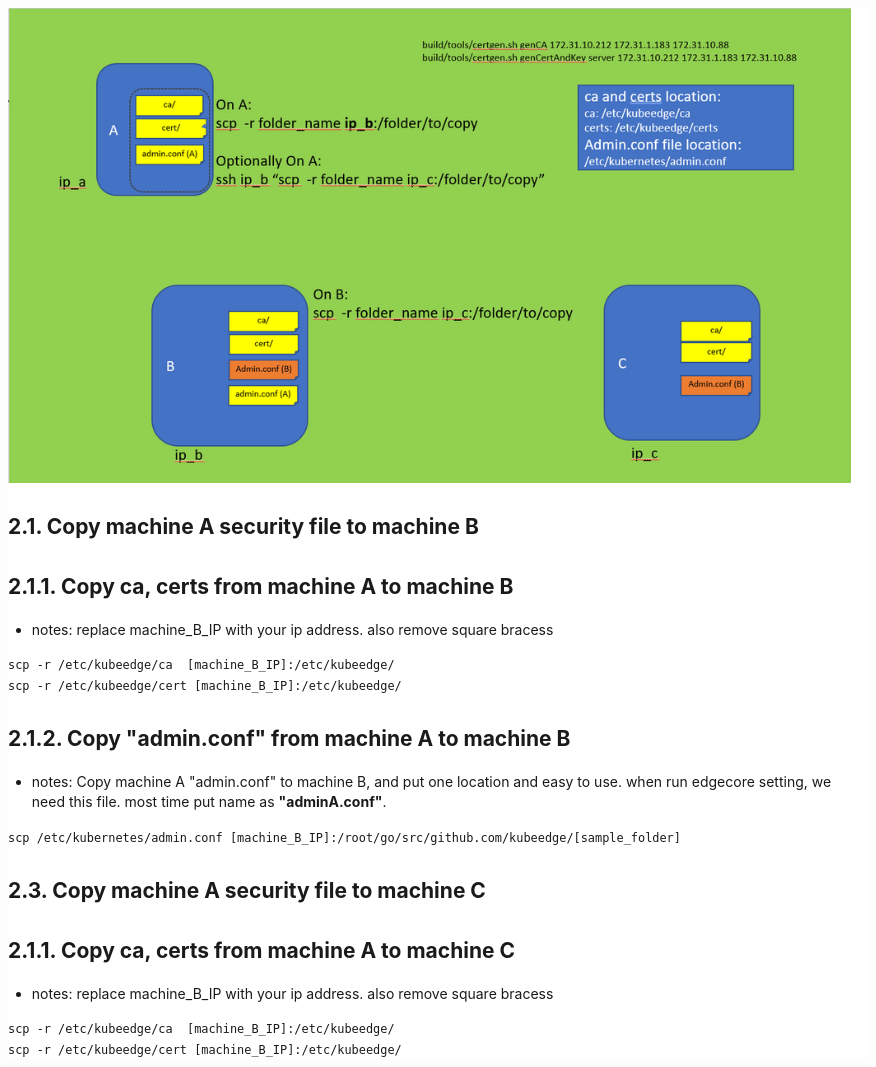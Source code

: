 <img src="images/Cluster_cacerts_copy_structure.png" 
     width="98%"  
     align="center"/>

## 2.1. Copy machine A security file to machine B 
## 2.1.1. Copy ca, certs from machine A to machine B
- notes: replace machine_B_IP with your ip address. also remove square bracess
```
scp -r /etc/kubeedge/ca  [machine_B_IP]:/etc/kubeedge/
scp -r /etc/kubeedge/cert [machine_B_IP]:/etc/kubeedge/
```

## 2.1.2. Copy "admin.conf" from machine A to machine B
- notes: Copy machine A "admin.conf" to machine B, and put one location and easy to use. when run edgecore setting, we need this file. most time put name as **"adminA.conf"**.
```
scp /etc/kubernetes/admin.conf [machine_B_IP]:/root/go/src/github.com/kubeedge/[sample_folder]
```

## 2.3. Copy machine A security file to machine C 
## 2.1.1. Copy ca, certs from machine A to machine C
- notes: replace machine_B_IP with your ip address. also remove square bracess
```
scp -r /etc/kubeedge/ca  [machine_B_IP]:/etc/kubeedge/
scp -r /etc/kubeedge/cert [machine_B_IP]:/etc/kubeedge/
```

